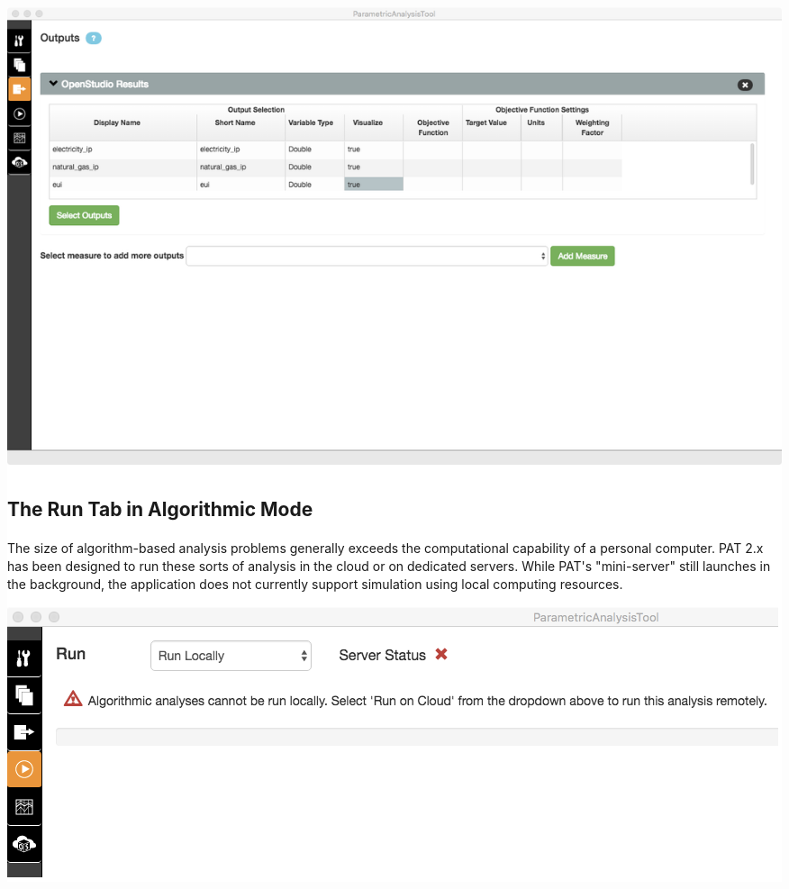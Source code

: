![Algorithm Setup](img/pat2/out_03.png)


## The Run Tab in Algorithmic Mode

The size of algorithm-based analysis problems generally exceeds the computational capability of a personal computer.  PAT 2.x has been designed to run these sorts of analysis in the cloud or on dedicated servers.  While PAT's "mini-server" still launches in the background, the application does not currently support simulation using local computing resources.

![Algorithm Setup](img/pat2/cloud_01.png)
